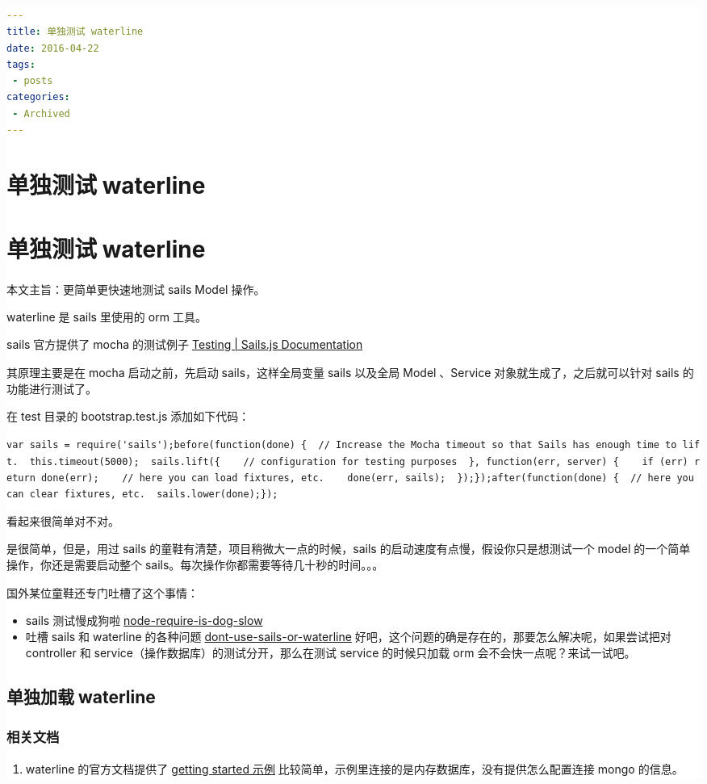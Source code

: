 ```yaml
---
title: 单独测试 waterline
date: 2016-04-22
tags:
 - posts
categories: 
 - Archived
---
```

# 单独测试 waterline



# 单独测试 waterline

本文主旨：更简单更快速地测试 sails Model 操作。

waterline 是 sails 里使用的 orm 工具。 

sails 官方提供了 mocha 的测试例子 [Testing | Sails.js Documentation](http://sailsjs.org/documentation/concepts/testing)

其原理主要是在 mocha 启动之前，先启动 sails，这样全局变量 sails 以及全局 Model 、Service 对象就生成了，之后就可以针对 sails 的功能进行测试了。 

在 test 目录的 bootstrap.test.js 添加如下代码：

```
var sails = require('sails');before(function(done) {  // Increase the Mocha timeout so that Sails has enough time to lift.  this.timeout(5000);  sails.lift({    // configuration for testing purposes  }, function(err, server) {    if (err) return done(err);    // here you can load fixtures, etc.    done(err, sails);  });});after(function(done) {  // here you can clear fixtures, etc.  sails.lower(done);});
```

看起来很简单对不对。 

是很简单，但是，用过 sails 的童鞋有清楚，项目稍微大一点的时候，sails 的启动速度有点慢，假设你只是想测试一个 model 的一个简单操作，你还是需要启动整个 sails。每次操作你都需要等待几十秒的时间。。。 

国外某位童鞋还专门吐槽了这个事情：

* sails 测试慢成狗啦 [node-require-is-dog-slow](https://kev.inburke.com/kevin/node-require-is-dog-slow/)
* 吐槽 sails 和 waterline 的各种问题 [dont-use-sails-or-waterline](https://kev.inburke.com/kevin/dont-use-sails-or-waterline/)
好吧，这个问题的确是存在的，那要怎么解决呢，如果尝试把对 controller 和 service（操作数据库）的测试分开，那么在测试 service 的时候只加载 orm 会不会快一点呢？来试一试吧。

## 单独加载 waterline

### 相关文档

1. waterline 的官方文档提供了 [ getting started 示例](https://github.com/balderdashy/waterline-docs/blob/master/introduction/getting-started.md)
比较简单，示例里连接的是内存数据库，没有提供怎么配置连接 mongo 的信息。
